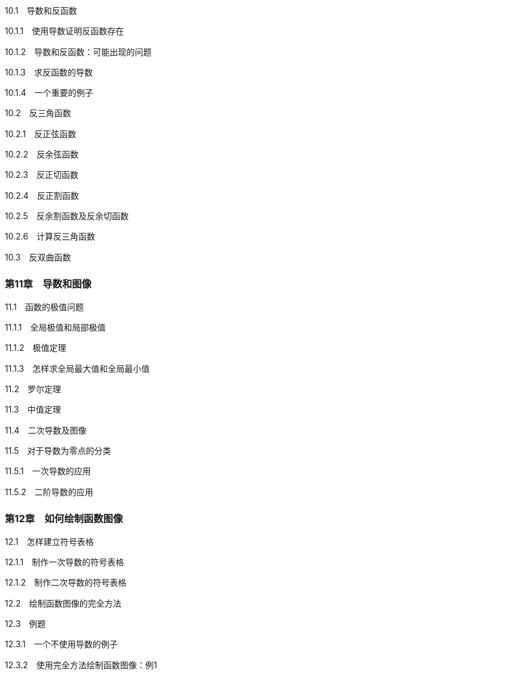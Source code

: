 10.1　导数和反函数

10.1.1　使用导数证明反函数存在

10.1.2　导数和反函数：可能出现的问题

10.1.3　求反函数的导数

10.1.4　一个重要的例子

10.2　反三角函数

10.2.1　反正弦函数

10.2.2　反余弦函数

10.2.3　反正切函数

10.2.4　反正割函数

10.2.5　反余割函数及反余切函数

10.2.6　计算反三角函数

10.3　反双曲函数

### 第11章　导数和图像

11.1　函数的极值问题

11.1.1　全局极值和局部极值

11.1.2　极值定理

11.1.3　怎样求全局最大值和全局最小值

11.2　罗尔定理

11.3　中值定理

11.4　二次导数及图像

11.5　对于导数为零点的分类

11.5.1　一次导数的应用

11.5.2　二阶导数的应用

### 第12章　如何绘制函数图像

12.1　怎样建立符号表格

12.1.1　制作一次导数的符号表格

12.1.2　制作二次导数的符号表格

12.2　绘制函数图像的完全方法

12.3　例题

12.3.1　一个不使用导数的例子

12.3.2　使用完全方法绘制函数图像：例1
